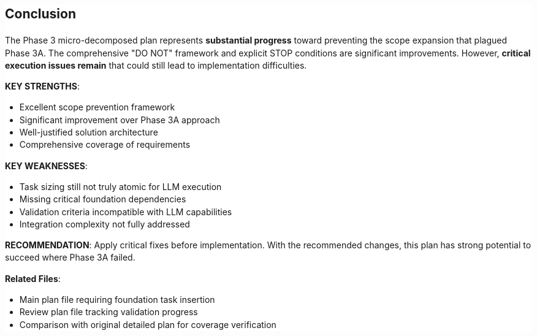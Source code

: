 
## Conclusion

The Phase 3 micro-decomposed plan represents **substantial progress** toward preventing the scope expansion that plagued Phase 3A. The comprehensive "DO NOT" framework and explicit STOP conditions are significant improvements. However, **critical execution issues remain** that could still lead to implementation difficulties.

**KEY STRENGTHS**:
- Excellent scope prevention framework
- Significant improvement over Phase 3A approach
- Well-justified solution architecture
- Comprehensive coverage of requirements

**KEY WEAKNESSES**:
- Task sizing still not truly atomic for LLM execution
- Missing critical foundation dependencies
- Validation criteria incompatible with LLM capabilities
- Integration complexity not fully addressed

**RECOMMENDATION**: Apply critical fixes before implementation. With the recommended changes, this plan has strong potential to succeed where Phase 3A failed.

**Related Files**:
- Main plan file requiring foundation task insertion
- Review plan file tracking validation progress
- Comparison with original detailed plan for coverage verification